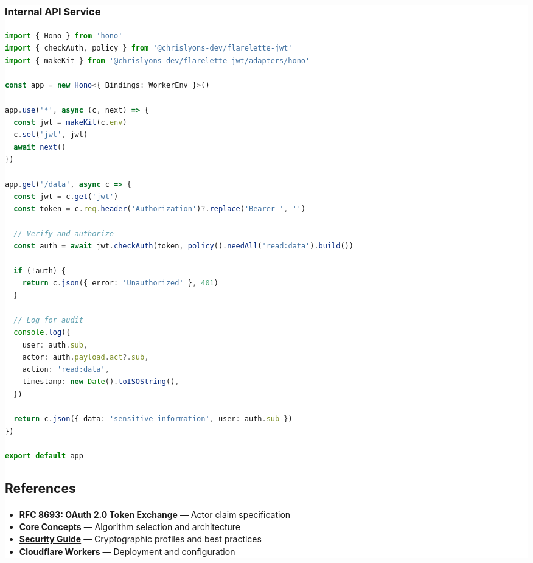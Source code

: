 ### Internal API Service

```typescript
import { Hono } from 'hono'
import { checkAuth, policy } from '@chrislyons-dev/flarelette-jwt'
import { makeKit } from '@chrislyons-dev/flarelette-jwt/adapters/hono'

const app = new Hono<{ Bindings: WorkerEnv }>()

app.use('*', async (c, next) => {
  const jwt = makeKit(c.env)
  c.set('jwt', jwt)
  await next()
})

app.get('/data', async c => {
  const jwt = c.get('jwt')
  const token = c.req.header('Authorization')?.replace('Bearer ', '')

  // Verify and authorize
  const auth = await jwt.checkAuth(token, policy().needAll('read:data').build())

  if (!auth) {
    return c.json({ error: 'Unauthorized' }, 401)
  }

  // Log for audit
  console.log({
    user: auth.sub,
    actor: auth.payload.act?.sub,
    action: 'read:data',
    timestamp: new Date().toISOString(),
  })

  return c.json({ data: 'sensitive information', user: auth.sub })
})

export default app
```

## References

- **[RFC 8693: OAuth 2.0 Token Exchange](https://www.rfc-editor.org/rfc/rfc8693.html)** — Actor claim specification
- **[Core Concepts](./core-concepts.md)** — Algorithm selection and architecture
- **[Security Guide](./security-guide.md)** — Cryptographic profiles and best practices
- **[Cloudflare Workers](./cloudflare-workers.md)** — Deployment and configuration
